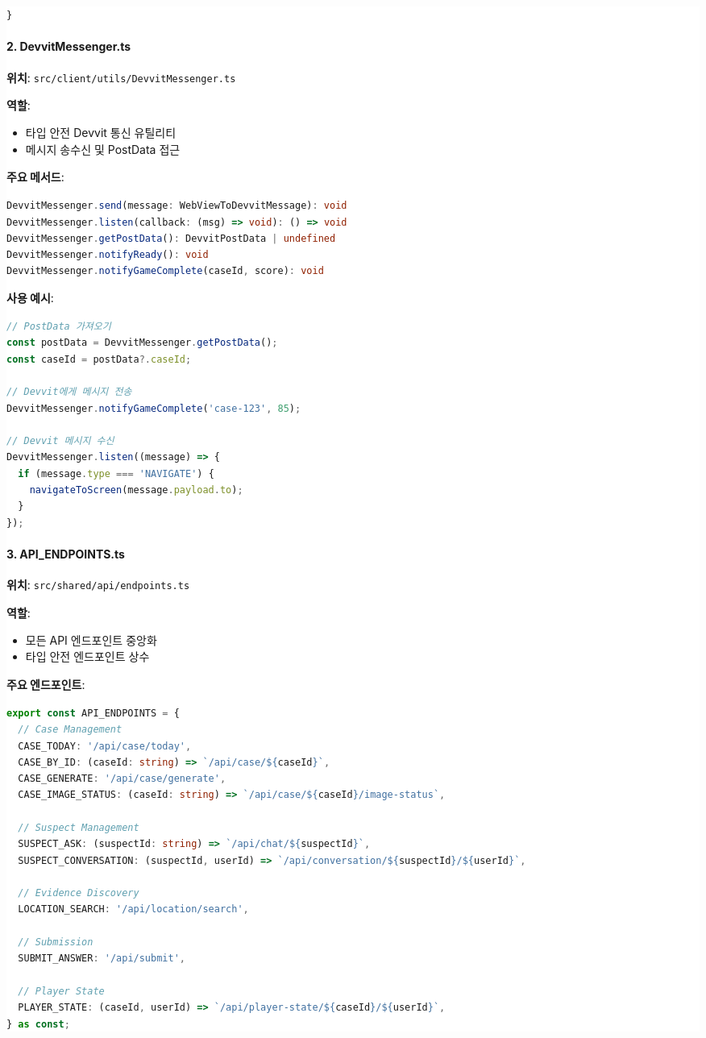 ```typescript
}
```

#### 2. DevvitMessenger.ts
**위치**: `src/client/utils/DevvitMessenger.ts`

**역할**:
- 타입 안전 Devvit 통신 유틸리티
- 메시지 송수신 및 PostData 접근

**주요 메서드**:
```typescript
DevvitMessenger.send(message: WebViewToDevvitMessage): void
DevvitMessenger.listen(callback: (msg) => void): () => void
DevvitMessenger.getPostData(): DevvitPostData | undefined
DevvitMessenger.notifyReady(): void
DevvitMessenger.notifyGameComplete(caseId, score): void
```

**사용 예시**:
```typescript
// PostData 가져오기
const postData = DevvitMessenger.getPostData();
const caseId = postData?.caseId;

// Devvit에게 메시지 전송
DevvitMessenger.notifyGameComplete('case-123', 85);

// Devvit 메시지 수신
DevvitMessenger.listen((message) => {
  if (message.type === 'NAVIGATE') {
    navigateToScreen(message.payload.to);
  }
});
```

#### 3. API_ENDPOINTS.ts
**위치**: `src/shared/api/endpoints.ts`

**역할**:
- 모든 API 엔드포인트 중앙화
- 타입 안전 엔드포인트 상수

**주요 엔드포인트**:
```typescript
export const API_ENDPOINTS = {
  // Case Management
  CASE_TODAY: '/api/case/today',
  CASE_BY_ID: (caseId: string) => `/api/case/${caseId}`,
  CASE_GENERATE: '/api/case/generate',
  CASE_IMAGE_STATUS: (caseId: string) => `/api/case/${caseId}/image-status`,

  // Suspect Management
  SUSPECT_ASK: (suspectId: string) => `/api/chat/${suspectId}`,
  SUSPECT_CONVERSATION: (suspectId, userId) => `/api/conversation/${suspectId}/${userId}`,

  // Evidence Discovery
  LOCATION_SEARCH: '/api/location/search',

  // Submission
  SUBMIT_ANSWER: '/api/submit',

  // Player State
  PLAYER_STATE: (caseId, userId) => `/api/player-state/${caseId}/${userId}`,
} as const;
```
